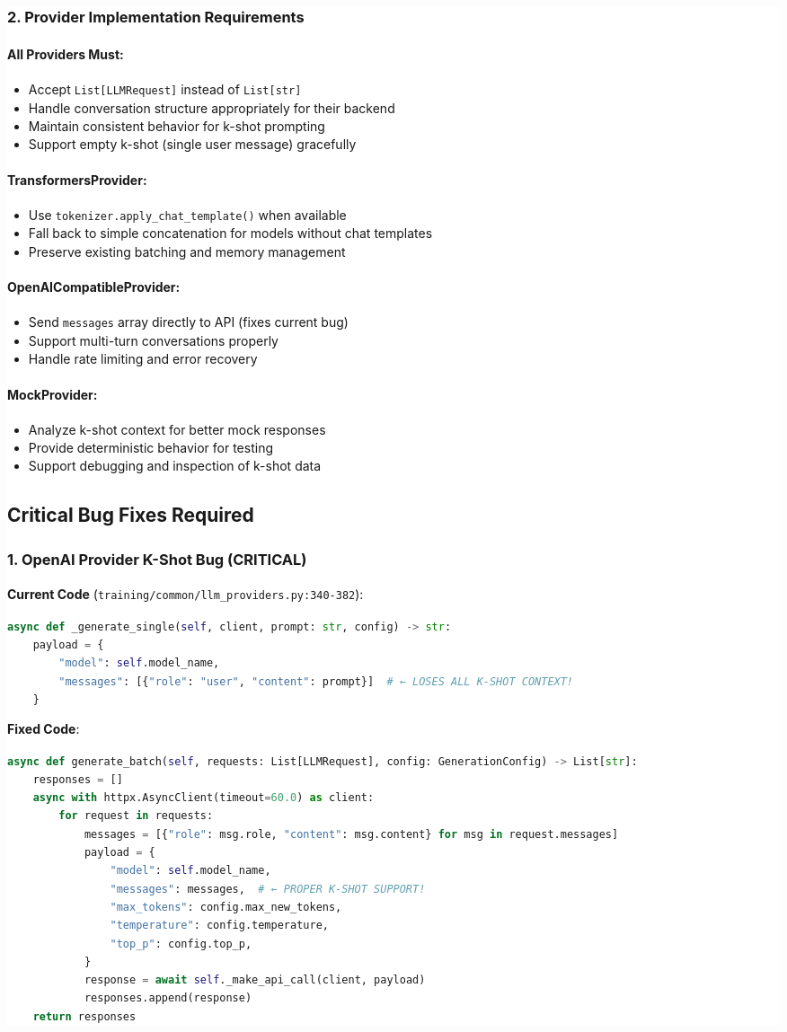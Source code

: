 ### 2. Provider Implementation Requirements

#### All Providers Must:
- Accept `List[LLMRequest]` instead of `List[str]`
- Handle conversation structure appropriately for their backend
- Maintain consistent behavior for k-shot prompting
- Support empty k-shot (single user message) gracefully

#### TransformersProvider:
- Use `tokenizer.apply_chat_template()` when available
- Fall back to simple concatenation for models without chat templates
- Preserve existing batching and memory management

#### OpenAICompatibleProvider:
- Send `messages` array directly to API (fixes current bug)
- Support multi-turn conversations properly
- Handle rate limiting and error recovery

#### MockProvider:
- Analyze k-shot context for better mock responses
- Provide deterministic behavior for testing
- Support debugging and inspection of k-shot data

## Critical Bug Fixes Required

### 1. OpenAI Provider K-Shot Bug (CRITICAL)

**Current Code** (`training/common/llm_providers.py:340-382`):
```python
async def _generate_single(self, client, prompt: str, config) -> str:
    payload = {
        "model": self.model_name,
        "messages": [{"role": "user", "content": prompt}]  # ← LOSES ALL K-SHOT CONTEXT!
    }
```

**Fixed Code**:
```python
async def generate_batch(self, requests: List[LLMRequest], config: GenerationConfig) -> List[str]:
    responses = []
    async with httpx.AsyncClient(timeout=60.0) as client:
        for request in requests:
            messages = [{"role": msg.role, "content": msg.content} for msg in request.messages]
            payload = {
                "model": self.model_name,
                "messages": messages,  # ← PROPER K-SHOT SUPPORT!
                "max_tokens": config.max_new_tokens,
                "temperature": config.temperature,
                "top_p": config.top_p,
            }
            response = await self._make_api_call(client, payload)
            responses.append(response)
    return responses
```
